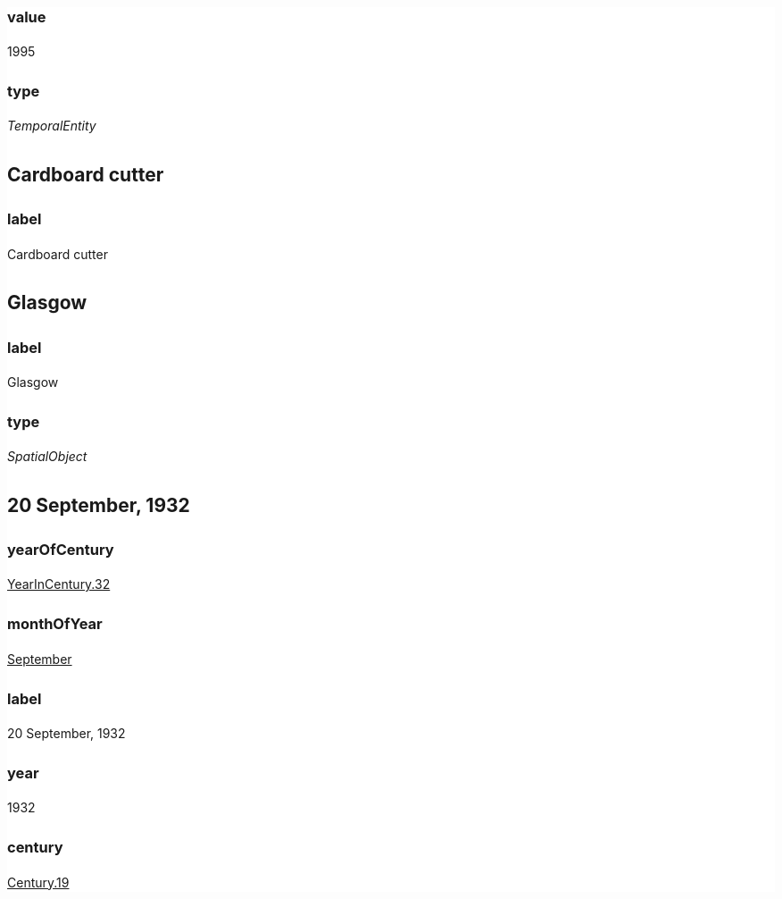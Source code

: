 ### value


1995

### type


*TemporalEntity*

## Cardboard cutter

### label


Cardboard cutter

## Glasgow

### label


Glasgow

### type


*SpatialObject*

## 20 September, 1932

### yearOfCentury


[YearInCentury.32](#YearInCentury.32)

### monthOfYear


[September](#September)

### label


20 September, 1932

### year


1932

### century


[Century.19](#Century.19)
